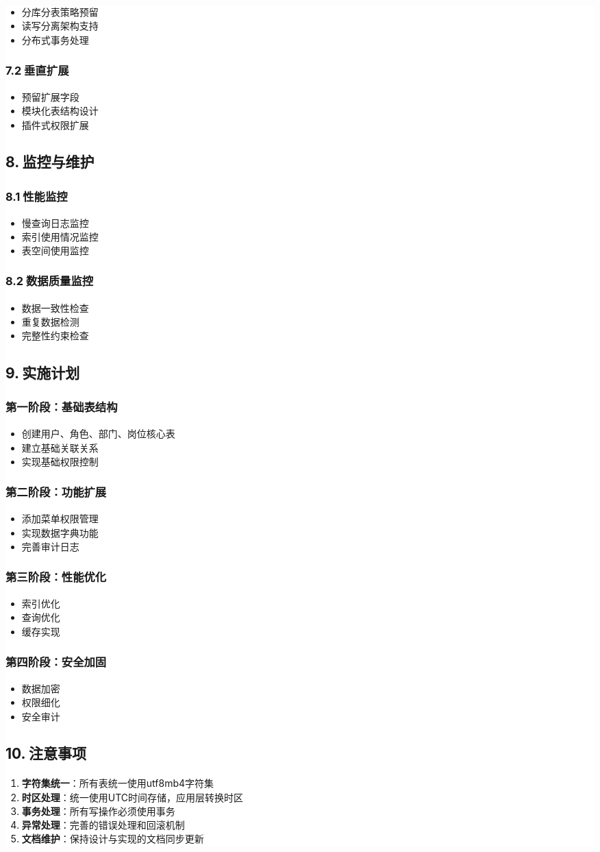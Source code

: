 - 分库分表策略预留
- 读写分离架构支持
- 分布式事务处理

### 7.2 垂直扩展

- 预留扩展字段
- 模块化表结构设计
- 插件式权限扩展

## 8. 监控与维护

### 8.1 性能监控

- 慢查询日志监控
- 索引使用情况监控
- 表空间使用监控

### 8.2 数据质量监控

- 数据一致性检查
- 重复数据检测
- 完整性约束检查

## 9. 实施计划

### 第一阶段：基础表结构
- 创建用户、角色、部门、岗位核心表
- 建立基础关联关系
- 实现基础权限控制

### 第二阶段：功能扩展
- 添加菜单权限管理
- 实现数据字典功能
- 完善审计日志

### 第三阶段：性能优化
- 索引优化
- 查询优化
- 缓存实现

### 第四阶段：安全加固
- 数据加密
- 权限细化
- 安全审计

## 10. 注意事项

1. **字符集统一**：所有表统一使用utf8mb4字符集
2. **时区处理**：统一使用UTC时间存储，应用层转换时区
3. **事务处理**：所有写操作必须使用事务
4. **异常处理**：完善的错误处理和回滚机制
5. **文档维护**：保持设计与实现的文档同步更新